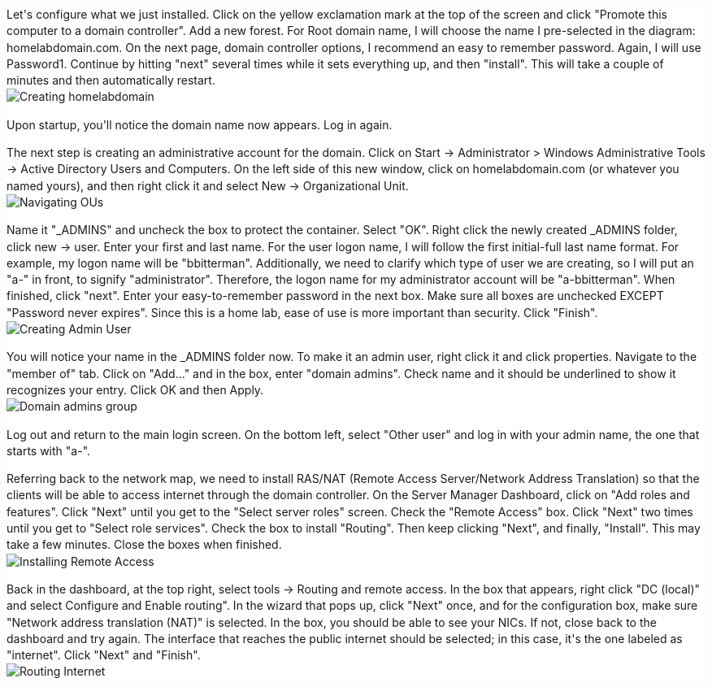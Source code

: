 Let's configure what we just installed. Click on the yellow exclamation mark at the top of the screen and click "Promote this computer to a domain controller". Add a new forest. For Root domain name, I will choose the name I pre-selected in the diagram: homelabdomain.com. On the next page, domain controller options, I recommend an easy to remember password. Again, I will use Password1. Continue by hitting "next" several times while it sets everything up, and then "install". This will take a couple of minutes and then automatically restart. <br/>
<img src="https://imgur.com/UDXLnru.jpg" height="80%" width="80%" alt="Creating homelabdomain"/> <br/>

Upon startup, you'll notice the domain name now appears. Log in again. <br/>

The next step is creating an administrative account for the domain. Click on Start -> Administrator > Windows Administrative Tools -> Active Directory Users and Computers. On the left side of this new window, click on homelabdomain.com (or whatever you named yours), and then right click it and select New -> Organizational Unit. <br/>
<img src="https://imgur.com/SY9GCEH.jpg" height="80%" width="80%" alt="Navigating OUs"/> <br/>

Name it "_ADMINS" and uncheck the box to protect the container. Select "OK". Right click the newly created _ADMINS folder, click new -> user. Enter your first and last name. For the user logon name, I will follow the first initial-full last name format. For example, my logon name will be "bbitterman". Additionally, we need to clarify which type of user we are creating, so I will put an "a-" in front, to signify "administrator". Therefore, the logon name for my administrator account will be "a-bbitterman". When finished, click "next". Enter your easy-to-remember password in the next box. Make sure all boxes are unchecked EXCEPT "Password never expires". Since this is a home lab, ease of use is more important than security. Click "Finish".
<img src="https://imgur.com/YbhBmqm.jpg" height="80%" width="80%" alt="Creating Admin User"/> <br/>

You will notice your name in the _ADMINS folder now. To make it an admin user, right click it and click properties. Navigate to the "member of" tab. Click on "Add..." and in the box, enter "domain admins". Check name and it should be underlined to show it recognizes your entry. Click OK and then Apply. <br/>
<img src="https://imgur.com/KF4XjGF.jpg" height="80%" width="80%" alt="Domain admins group"/> <br/>

Log out and return to the main login screen. On the bottom left, select "Other user" and log in with your admin name, the one that starts with "a-". <br/>

Referring back to the network map, we need to install RAS/NAT (Remote Access Server/Network Address Translation) so that the clients will be able to access internet through the domain controller. On the Server Manager Dashboard, click on "Add roles and features". Click "Next" until you get to the "Select server roles" screen. Check the "Remote Access" box. Click "Next" two times until you get to "Select role services". Check the box to install "Routing". Then keep clicking "Next", and finally, "Install". This may take a few minutes. Close the boxes when finished. <br/>
<img src="https://imgur.com/k9KPFwX.jpg" height="80%" width="80%" alt="Installing Remote Access"/> <br/>

Back in the dashboard, at the top right, select tools -> Routing and remote access. In the box that appears, right click "DC (local)" and select Configure and Enable routing". In the wizard that pops up, click "Next" once, and for the configuration box, make sure "Network address translation (NAT)" is selected. In the box, you should be able to see your NICs. If not, close back to the dashboard and try again. The interface that reaches the public internet should be selected; in this case, it's the one labeled as "internet". Click "Next" and "Finish". <br/>
<img src="https://imgur.com/4HILjOv.jpg" height="80%" width="80%" alt="Routing Internet"/> <br/>
